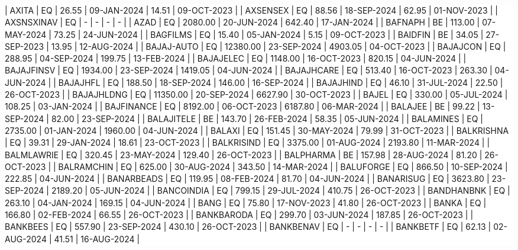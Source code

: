 | AXITA | EQ | 26.55 | 09-JAN-2024 | 14.51 | 09-OCT-2023 |
| AXSENSEX | EQ | 88.56 | 18-SEP-2024 | 62.95 | 01-NOV-2023 |
| AXSNSXINAV | EQ | - | - | - | - |
| AZAD | EQ | 2080.00 | 20-JUN-2024 | 642.40 | 17-JAN-2024 |
| BAFNAPH | BE | 113.00 | 07-MAY-2024 | 73.25 | 24-JUN-2024 |
| BAGFILMS | EQ | 15.40 | 05-JAN-2024 | 5.15 | 09-OCT-2023 |
| BAIDFIN | BE | 34.05 | 27-SEP-2023 | 13.95 | 12-AUG-2024 |
| BAJAJ-AUTO | EQ | 12380.00 | 23-SEP-2024 | 4903.05 | 04-OCT-2023 |
| BAJAJCON | EQ | 288.95 | 04-SEP-2024 | 199.75 | 13-FEB-2024 |
| BAJAJELEC | EQ | 1148.00 | 16-OCT-2023 | 820.15 | 04-JUN-2024 |
| BAJAJFINSV | EQ | 1934.00 | 23-SEP-2024 | 1419.05 | 04-JUN-2024 |
| BAJAJHCARE | EQ | 513.40 | 16-OCT-2023 | 263.30 | 04-JUN-2024 |
| BAJAJHFL | EQ | 188.50 | 18-SEP-2024 | 146.00 | 16-SEP-2024 |
| BAJAJHIND | EQ | 46.10 | 31-JUL-2024 | 22.50 | 26-OCT-2023 |
| BAJAJHLDNG | EQ | 11350.00 | 20-SEP-2024 | 6627.90 | 30-OCT-2023 |
| BAJEL | EQ | 330.00 | 05-JUL-2024 | 108.25 | 03-JAN-2024 |
| BAJFINANCE | EQ | 8192.00 | 06-OCT-2023 | 6187.80 | 06-MAR-2024 |
| BALAJEE | BE | 99.22 | 13-SEP-2024 | 82.00 | 23-SEP-2024 |
| BALAJITELE | BE | 143.70 | 26-FEB-2024 | 58.35 | 05-JUN-2024 |
| BALAMINES | EQ | 2735.00 | 01-JAN-2024 | 1960.00 | 04-JUN-2024 |
| BALAXI | EQ | 151.45 | 30-MAY-2024 | 79.99 | 31-OCT-2023 |
| BALKRISHNA | EQ | 39.31 | 29-JAN-2024 | 18.61 | 23-OCT-2023 |
| BALKRISIND | EQ | 3375.00 | 01-AUG-2024 | 2193.80 | 11-MAR-2024 |
| BALMLAWRIE | EQ | 320.45 | 23-MAY-2024 | 129.40 | 26-OCT-2023 |
| BALPHARMA | BE | 157.98 | 28-AUG-2024 | 81.20 | 26-OCT-2023 |
| BALRAMCHIN | EQ | 625.00 | 30-AUG-2024 | 343.50 | 14-MAR-2024 |
| BALUFORGE | EQ | 866.50 | 10-SEP-2024 | 222.85 | 04-JUN-2024 |
| BANARBEADS | EQ | 119.95 | 08-FEB-2024 | 81.70 | 04-JUN-2024 |
| BANARISUG | EQ | 3623.80 | 23-SEP-2024 | 2189.20 | 05-JUN-2024 |
| BANCOINDIA | EQ | 799.15 | 29-JUL-2024 | 410.75 | 26-OCT-2023 |
| BANDHANBNK | EQ | 263.10 | 04-JAN-2024 | 169.15 | 04-JUN-2024 |
| BANG | EQ | 75.80 | 17-NOV-2023 | 41.80 | 26-OCT-2023 |
| BANKA | EQ | 166.80 | 02-FEB-2024 | 66.55 | 26-OCT-2023 |
| BANKBARODA | EQ | 299.70 | 03-JUN-2024 | 187.85 | 26-OCT-2023 |
| BANKBEES | EQ | 557.90 | 23-SEP-2024 | 430.10 | 26-OCT-2023 |
| BANKBENAV | EQ | - | - | - | - |
| BANKBETF | EQ | 62.13 | 02-AUG-2024 | 41.51 | 16-AUG-2024 |